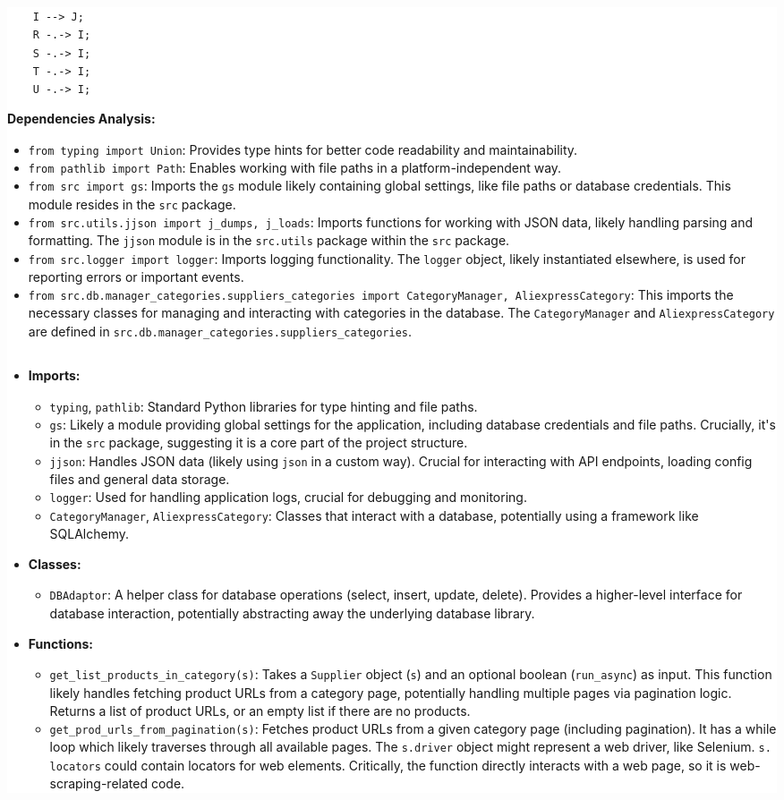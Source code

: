 ```mermaid
    I --> J;
    R -.-> I;
    S -.-> I;
    T -.-> I;
    U -.-> I;
```

**Dependencies Analysis:**

* `from typing import Union`: Provides type hints for better code readability and maintainability.
* `from pathlib import Path`: Enables working with file paths in a platform-independent way.
* `from src import gs`: Imports the `gs` module likely containing global settings, like file paths or database credentials. This module resides in the `src` package.
* `from src.utils.jjson import j_dumps, j_loads`: Imports functions for working with JSON data, likely handling parsing and formatting. The `jjson` module is in the `src.utils` package within the `src` package.
* `from src.logger import logger`: Imports logging functionality. The `logger` object, likely instantiated elsewhere, is used for reporting errors or important events.
* `from src.db.manager_categories.suppliers_categories import CategoryManager, AliexpressCategory`: This imports the necessary classes for managing and interacting with categories in the database. The `CategoryManager` and `AliexpressCategory` are defined in `src.db.manager_categories.suppliers_categories`.


## <explanation>

* **Imports:**
    * `typing`, `pathlib`: Standard Python libraries for type hinting and file paths.
    * `gs`: Likely a module providing global settings for the application, including database credentials and file paths.  Crucially, it's in the `src` package, suggesting it is a core part of the project structure.
    * `jjson`: Handles JSON data (likely using `json` in a custom way). Crucial for interacting with API endpoints, loading config files and general data storage.
    * `logger`: Used for handling application logs, crucial for debugging and monitoring.
    * `CategoryManager`, `AliexpressCategory`: Classes that interact with a database, potentially using a framework like SQLAlchemy.

* **Classes:**
    * `DBAdaptor`:  A helper class for database operations (select, insert, update, delete). Provides a higher-level interface for database interaction, potentially abstracting away the underlying database library.
* **Functions:**
    * `get_list_products_in_category(s)`: Takes a `Supplier` object (`s`) and an optional boolean (`run_async`) as input. This function likely handles fetching product URLs from a category page, potentially handling multiple pages via pagination logic. Returns a list of product URLs, or an empty list if there are no products.
    * `get_prod_urls_from_pagination(s)`: Fetches product URLs from a given category page (including pagination). It has a while loop which likely traverses through all available pages.  The `s.driver` object might represent a web driver, like Selenium.  `s.locators` could contain locators for web elements. Critically, the function directly interacts with a web page, so it is web-scraping-related code.
